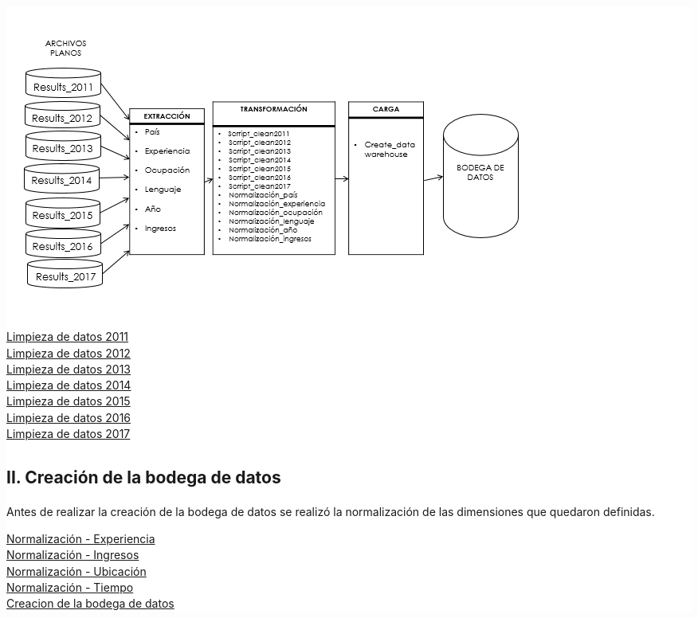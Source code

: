 ![alt text](https://github.com/dayanarc7/SBDM_stackoverflow-_survey_results/blob/master/Images/Arquitecturabodega.PNG) <br/>

[Limpieza de datos 2011](https://github.com/dayanarc7/SBDM_stackoverflow-_survey_results/blob/master/1-script_clean_2011.sql)<br/>
[Limpieza de datos 2012](https://github.com/dayanarc7/SBDM_stackoverflow-_survey_results/blob/master/1-script_clean_2012.sql)<br/>
[Limpieza de datos 2013](https://github.com/dayanarc7/SBDM_stackoverflow-_survey_results/blob/master/1-script_clean_2013.sql)<br/>
[Limpieza de datos 2014](https://github.com/dayanarc7/SBDM_stackoverflow-_survey_results/blob/master/1-script_clean_2014.sql)<br/>
[Limpieza de datos 2015](https://github.com/dayanarc7/SBDM_stackoverflow-_survey_results/blob/master/1-script_clean_2015.sql)<br/>
[Limpieza de datos 2016](https://github.com/dayanarc7/SBDM_stackoverflow-_survey_results/blob/master/1-script_clean_2016.sql)<br/>
[Limpieza de datos 2017](https://github.com/dayanarc7/SBDM_stackoverflow-_survey_results/blob/master/1-script_clean_2017.sql)<br/>

## II. Creación de la bodega de datos
Antes de realizar la creación de la bodega de datos se realizó la normalización de las dimensiones que quedaron definidas. 

[Normalización - Experiencia](https://github.com/dayanarc7/SBDM_stackoverflow-_survey_results/blob/master/3-normalizacion_experiencia.sql)<br/>
[Normalización - Ingresos](https://github.com/dayanarc7/SBDM_stackoverflow-_survey_results/blob/master/3-normalizacion_ingresos.sql)<br/>
[Normalización - Ubicación](https://github.com/dayanarc7/SBDM_stackoverflow-_survey_results/blob/master/3-normalizacion_ubicacion.sql)<br/>
[Normalización - Tiempo](https://github.com/dayanarc7/SBDM_stackoverflow-_survey_results/blob/master/3-normalizacion_tiempo.sql)<br/>
[Creacion de la bodega de datos](https://github.com/dayanarc7/SBDM_stackoverflow-_survey_results/blob/master/2-create_datawarehouse.sql)
